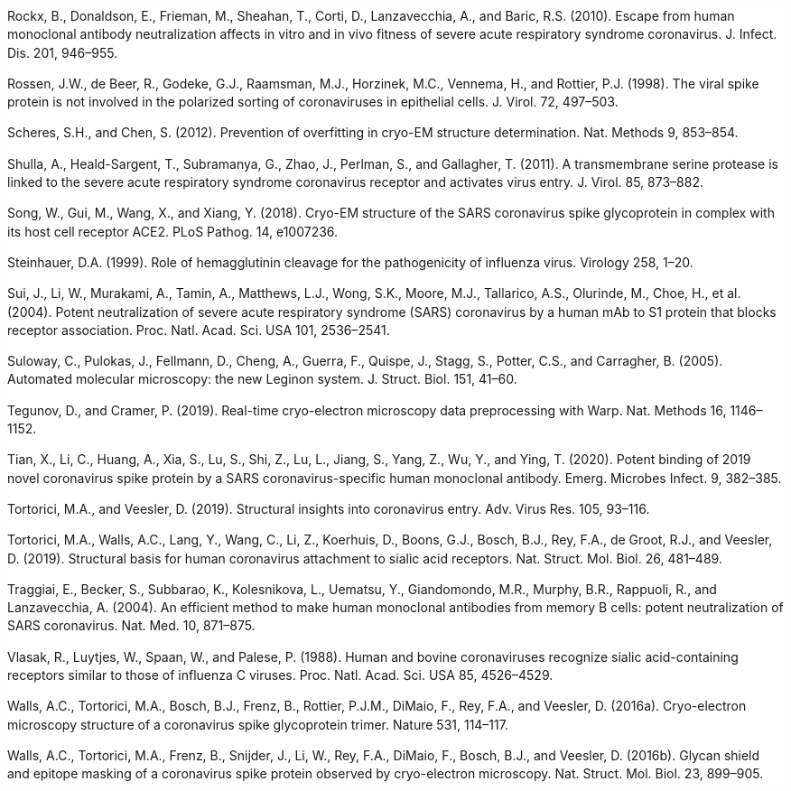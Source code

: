 Rockx, B., Donaldson, E., Frieman, M., Sheahan, T., Corti, D., Lanzavecchia, A., and Baric, R.S. (2010). Escape from human monoclonal antibody neutralization affects in vitro and in vivo fitness of severe acute respiratory syndrome coronavirus. J. Infect. Dis. 201, 946–955.

Rossen, J.W., de Beer, R., Godeke, G.J., Raamsman, M.J., Horzinek, M.C., Vennema, H., and Rottier, P.J. (1998). The viral spike protein is not involved in the polarized sorting of coronaviruses in epithelial cells. J. Virol. 72, 497–503.

Scheres, S.H., and Chen, S. (2012). Prevention of overfitting in cryo-EM structure determination. Nat. Methods 9, 853–854.

Shulla, A., Heald-Sargent, T., Subramanya, G., Zhao, J., Perlman, S., and Gallagher, T. (2011). A transmembrane serine protease is linked to the severe acute respiratory syndrome coronavirus receptor and activates virus entry. J. Virol. 85, 873–882.

Song, W., Gui, M., Wang, X., and Xiang, Y. (2018). Cryo-EM structure of the SARS coronavirus spike glycoprotein in complex with its host cell receptor ACE2. PLoS Pathog. 14, e1007236.

Steinhauer, D.A. (1999). Role of hemagglutinin cleavage for the pathogenicity of influenza virus. Virology 258, 1–20.

Sui, J., Li, W., Murakami, A., Tamin, A., Matthews, L.J., Wong, S.K., Moore, M.J., Tallarico, A.S., Olurinde, M., Choe, H., et al. (2004). Potent neutralization of severe acute respiratory syndrome (SARS) coronavirus by a human mAb to S1 protein that blocks receptor association. Proc. Natl. Acad. Sci. USA 101, 2536–2541.

Suloway, C., Pulokas, J., Fellmann, D., Cheng, A., Guerra, F., Quispe, J., Stagg, S., Potter, C.S., and Carragher, B. (2005). Automated molecular microscopy: the new Leginon system. J. Struct. Biol. 151, 41–60.

Tegunov, D., and Cramer, P. (2019). Real-time cryo-electron microscopy data preprocessing with Warp. Nat. Methods 16, 1146–1152.

Tian, X., Li, C., Huang, A., Xia, S., Lu, S., Shi, Z., Lu, L., Jiang, S., Yang, Z., Wu, Y., and Ying, T. (2020). Potent binding of 2019 novel coronavirus spike protein by a SARS coronavirus-specific human monoclonal antibody. Emerg. Microbes Infect. 9, 382–385.

Tortorici, M.A., and Veesler, D. (2019). Structural insights into coronavirus entry. Adv. Virus Res. 105, 93–116.

Tortorici, M.A., Walls, A.C., Lang, Y., Wang, C., Li, Z., Koerhuis, D., Boons, G.J., Bosch, B.J., Rey, F.A., de Groot, R.J., and Veesler, D. (2019). Structural basis for human coronavirus attachment to sialic acid receptors. Nat. Struct. Mol. Biol. 26, 481–489.

Traggiai, E., Becker, S., Subbarao, K., Kolesnikova, L., Uematsu, Y., Giandomondo, M.R., Murphy, B.R., Rappuoli, R., and Lanzavecchia, A. (2004). An efficient method to make human monoclonal antibodies from memory B cells: potent neutralization of SARS coronavirus. Nat. Med. 10, 871–875.

Vlasak, R., Luytjes, W., Spaan, W., and Palese, P. (1988). Human and bovine coronaviruses recognize sialic acid-containing receptors similar to those of influenza C viruses. Proc. Natl. Acad. Sci. USA 85, 4526–4529.

Walls, A.C., Tortorici, M.A., Bosch, B.J., Frenz, B., Rottier, P.J.M., DiMaio, F., Rey, F.A., and Veesler, D. (2016a). Cryo-electron microscopy structure of a coronavirus spike glycoprotein trimer. Nature 531, 114–117.

Walls, A.C., Tortorici, M.A., Frenz, B., Snijder, J., Li, W., Rey, F.A., DiMaio, F., Bosch, B.J., and Veesler, D. (2016b). Glycan shield and epitope masking of a coronavirus spike protein observed by cryo-electron microscopy. Nat. Struct. Mol. Biol. 23, 899–905.
